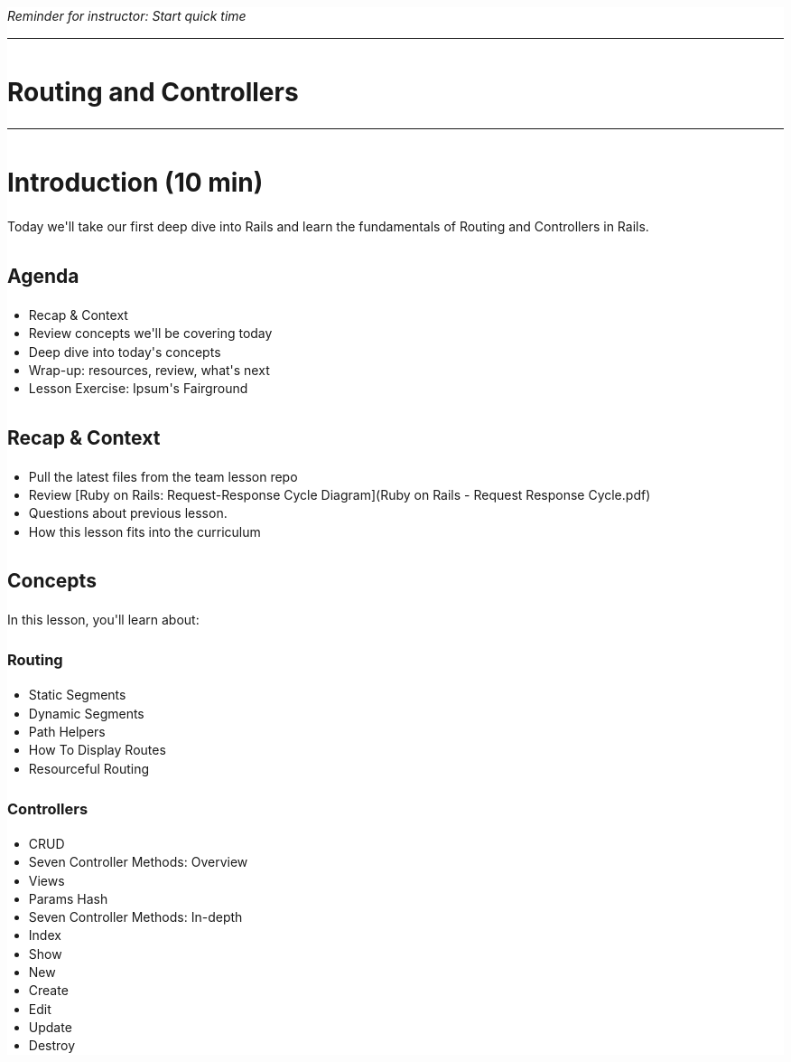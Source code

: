 *Reminder for instructor: Start quick time*

---

# Routing and Controllers 

---

# Introduction (10 min)

Today we'll take our first deep dive into Rails and learn the fundamentals of Routing and Controllers in Rails.

## Agenda

- Recap & Context
- Review concepts we'll be covering today
- Deep dive into today's concepts
- Wrap-up: resources, review, what's next
- Lesson Exercise: Ipsum's Fairground


## Recap & Context

- Pull the latest files from the team lesson repo
- Review [Ruby on Rails: Request-Response Cycle Diagram](Ruby on Rails - Request Response Cycle.pdf)
- Questions about previous lesson.
- How this lesson fits into the curriculum 


## Concepts

In this lesson, you'll learn about:

### Routing
- Static Segments
- Dynamic Segments
- Path Helpers
- How To Display Routes
- Resourceful Routing

### Controllers
- CRUD
- Seven Controller Methods: Overview
- Views
- Params Hash
- Seven Controller Methods: In-depth
 - Index
 - Show
 - New
 - Create
 - Edit
 - Update
 - Destroy
